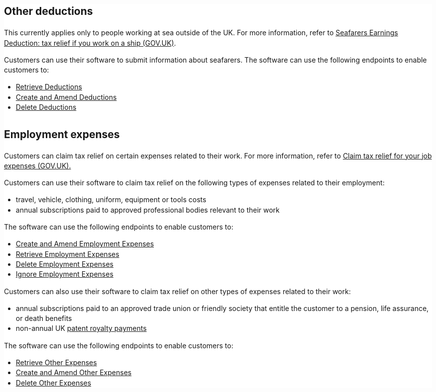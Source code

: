 ## Other deductions

This currently applies only to people working at sea outside of the UK. For more information, refer to [Seafarers Earnings Deduction: tax relief if you work on a ship (GOV.UK)](https://www.gov.uk/guidance/seafarers-earnings-deduction-tax-relief-if-you-work-on-a-ship).

Customers can use their software to submit information about seafarers. The software can use the following endpoints to enable customers to:

* [Retrieve Deductions](/api-documentation/docs/api/service/other-deductions-api/1.0/oas/page#/paths/~1individuals~1deductions~1other~1%7Bnino%7D~1%7BtaxYear%7D/get)
* [Create and Amend Deductions](/api-documentation/docs/api/service/other-deductions-api/1.0/oas/page#/paths/~1individuals~1deductions~1other~1%7Bnino%7D~1%7BtaxYear%7D/put)
* [Delete Deductions](/api-documentation/docs/api/service/other-deductions-api/1.0/oas/page#/paths/~1individuals~1deductions~1other~1%7Bnino%7D~1%7BtaxYear%7D/delete)

## Employment expenses

Customers can claim tax relief on certain expenses related to their work. For more information, refer to [Claim tax relief for your job expenses (GOV.UK).](https://www.gov.uk/tax-relief-for-employees) 

Customers can use their software to claim tax relief on the following types of expenses related to their employment:

- travel, vehicle, clothing, uniform, equipment or tools costs
- annual subscriptions paid to approved professional bodies relevant to their work

The software can use the following endpoints to enable customers to:

- [Create and Amend Employment Expenses](/api-documentation/docs/api/service/individuals-expenses-api/2.0/oas/page#tag/Employment-Expenses/paths/~1individuals~1expenses~1employments~1{nino}~1{taxYear}/put)
- [Retrieve Employment Expenses](/api-documentation/docs/api/service/individuals-expenses-api/2.0/oas/page#tag/Employment-Expenses/paths/~1individuals~1expenses~1employments~1{nino}~1{taxYear}/get)
- [Delete Employment Expenses](/api-documentation/docs/api/service/individuals-expenses-api/2.0/oas/page#tag/Employment-Expenses/paths/~1individuals~1expenses~1employments~1{nino}~1{taxYear}/delete)
- [Ignore Employment Expenses](/api-documentation/docs/api/service/individuals-expenses-api/2.0/oas/page#tag/Employment-Expenses/paths/~1individuals~1expenses~1employments~1{nino}~1{taxYear}~1ignore/post)

Customers can also use their software to claim tax relief on other types of expenses related to their work:

- annual subscriptions paid to an approved trade union or friendly society that entitle the customer to a pension, life assurance, or death benefits
- non-annual UK [patent royalty payments](https://www.gov.uk/hmrc-internal-manuals/savings-and-investment-manual/saim9130)

 The software can use the following endpoints to enable customers to:

* [Retrieve Other Expenses](/api-documentation/docs/api/service/individuals-expenses-api/2.0/oas/page#tag/Other-Expenses/paths/~1individuals~1expenses~1other~1%7Bnino%7D~1%7BtaxYear%7D/get)
* [Create and Amend Other Expenses](/api-documentation/docs/api/service/individuals-expenses-api/2.0/oas/page#tag/Other-Expenses/paths/~1individuals~1expenses~1other~1%7Bnino%7D~1%7BtaxYear%7D/put)
* [Delete Other Expenses](/api-documentation/docs/api/service/individuals-expenses-api/2.0/oas/page#tag/Other-Expenses/paths/~1individuals~1expenses~1other~1%7Bnino%7D~1%7BtaxYear%7D/delete)
